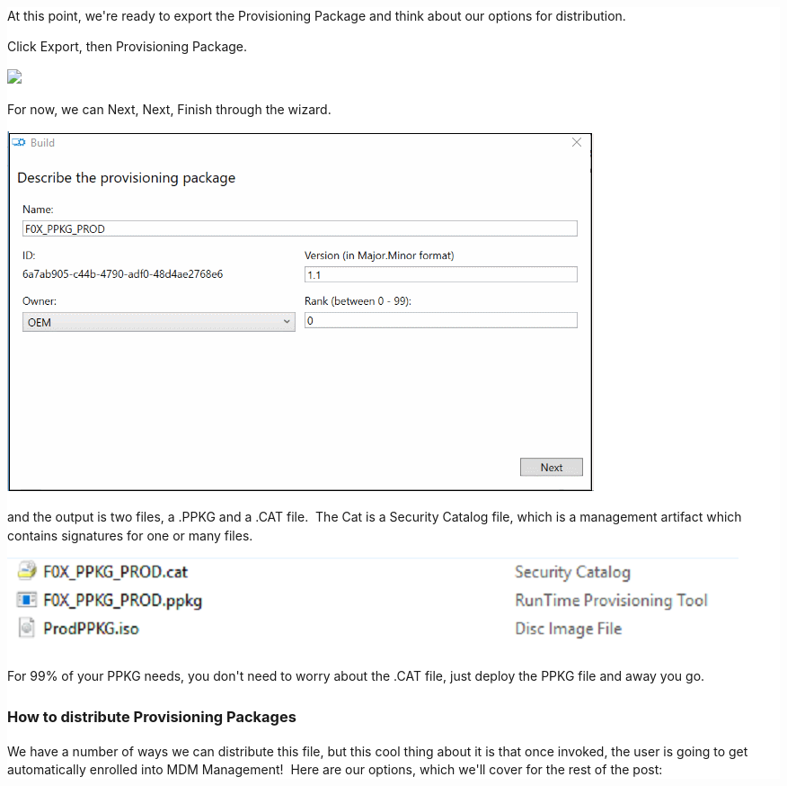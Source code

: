 At this point, we're ready to export the Provisioning Package and think about our options for distribution.

Click Export, then Provisioning Package.

![](../assets/images/2017/06/../assets/images/2017/06/images/newppkg04.png)

For now, we can Next, Next, Finish through the wizard.

![](../assets/images/2017/06/images/ppkgif.gif?w=636)

and the output is two files, a .PPKG and a .CAT file.  The Cat is a Security Catalog file, which is a management artifact which contains signatures for one or many files.

![](../assets/images/2017/06/images/outputfiles.png?w=636)

For 99% of your PPKG needs, you don't need to worry about the .CAT file, just deploy the PPKG file and away you go.

### How to distribute Provisioning Packages

We have a number of ways we can distribute this file, but this cool thing about it is that once invoked, the user is going to get automatically enrolled into MDM Management!  Here are our options, which we'll cover for the rest of the post:
